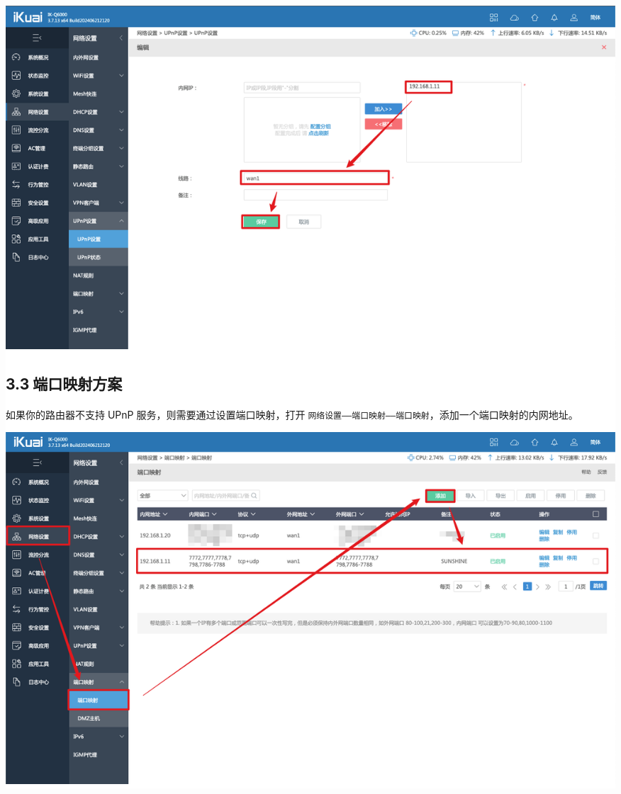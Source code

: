 ![](../attachment/Pasted%20image%2020240712213631.png)

## 3.3 端口映射方案

如果你的路由器不支持 UPnP 服务，则需要通过设置端口映射，打开 `网络设置——端口映射——端口映射`，添加一个端口映射的内网地址。

![](../attachment/Pasted%20image%2020240712213836.png)
